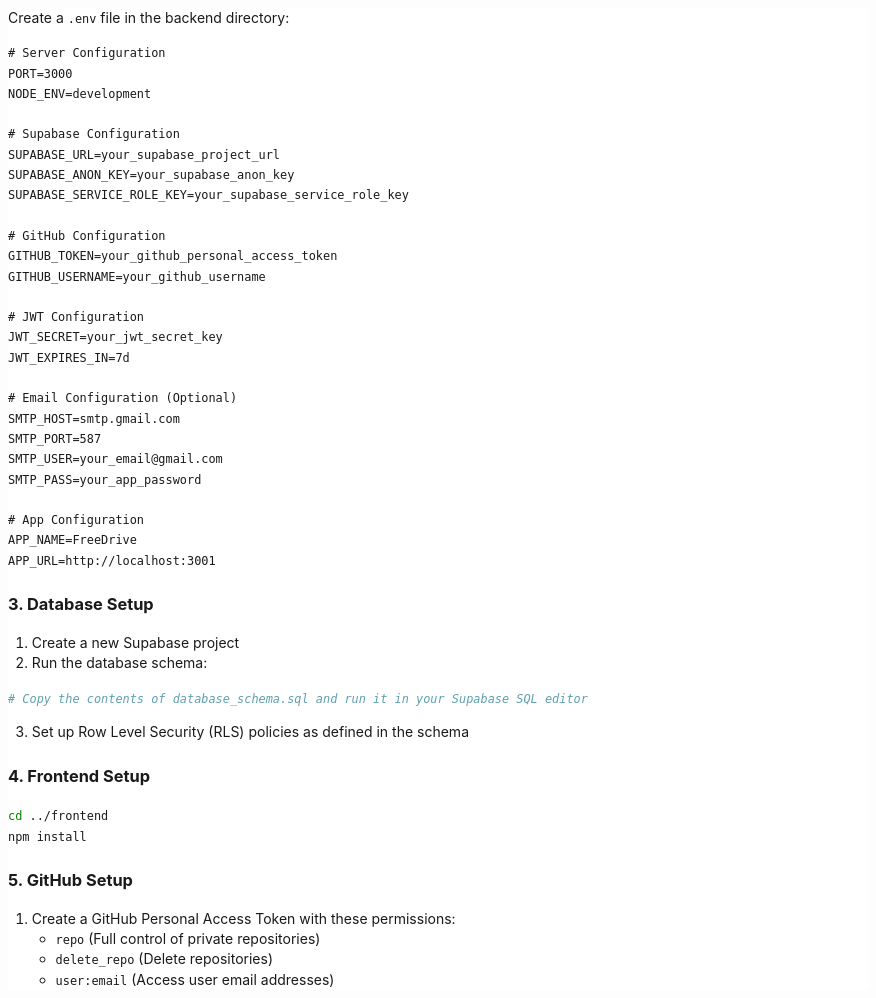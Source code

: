 Create a `.env` file in the backend directory:

```env
# Server Configuration
PORT=3000
NODE_ENV=development

# Supabase Configuration
SUPABASE_URL=your_supabase_project_url
SUPABASE_ANON_KEY=your_supabase_anon_key
SUPABASE_SERVICE_ROLE_KEY=your_supabase_service_role_key

# GitHub Configuration
GITHUB_TOKEN=your_github_personal_access_token
GITHUB_USERNAME=your_github_username

# JWT Configuration
JWT_SECRET=your_jwt_secret_key
JWT_EXPIRES_IN=7d

# Email Configuration (Optional)
SMTP_HOST=smtp.gmail.com
SMTP_PORT=587
SMTP_USER=your_email@gmail.com
SMTP_PASS=your_app_password

# App Configuration
APP_NAME=FreeDrive
APP_URL=http://localhost:3001
```

### 3. Database Setup

1. Create a new Supabase project
2. Run the database schema:

```bash
# Copy the contents of database_schema.sql and run it in your Supabase SQL editor
```

3. Set up Row Level Security (RLS) policies as defined in the schema

### 4. Frontend Setup

```bash
cd ../frontend
npm install
```

### 5. GitHub Setup

1. Create a GitHub Personal Access Token with these permissions:
   - `repo` (Full control of private repositories)
   - `delete_repo` (Delete repositories)
   - `user:email` (Access user email addresses)
